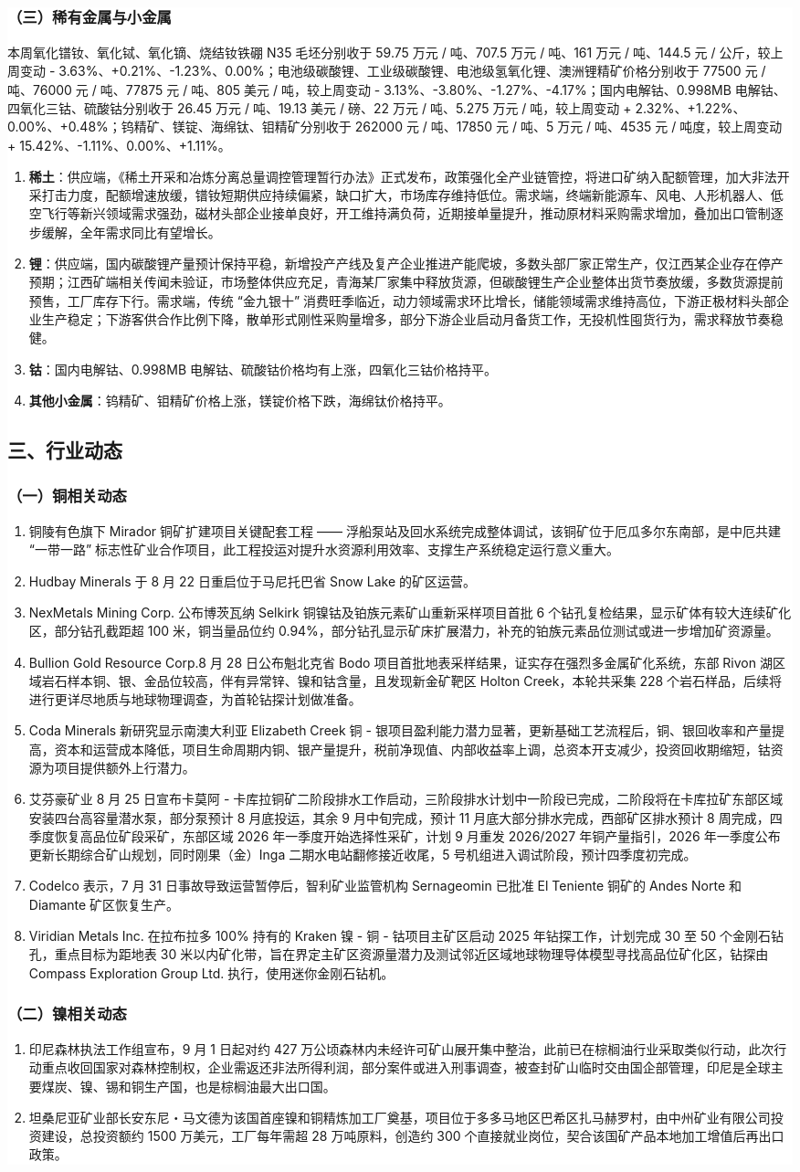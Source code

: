 ### **（三）稀有金属与小金属**

本周氧化镨钕、氧化铽、氧化镝、烧结钕铁硼 N35 毛坯分别收于 59.75 万元 / 吨、707.5 万元 / 吨、161 万元 / 吨、144.5 元 / 公斤，较上周变动 - 3.63%、+0.21%、-1.23%、0.00%；电池级碳酸锂、工业级碳酸锂、电池级氢氧化锂、澳洲锂精矿价格分别收于 77500 元 / 吨、76000 元 / 吨、77875 元 / 吨、805 美元 / 吨，较上周变动 - 3.13%、-3.80%、-1.27%、-4.17%；国内电解钴、0.998MB 电解钴、四氧化三钴、硫酸钴分别收于 26.45 万元 / 吨、19.13 美元 / 磅、22 万元 / 吨、5.275 万元 / 吨，较上周变动 + 2.32%、+1.22%、0.00%、+0.48%；钨精矿、镁锭、海绵钛、钼精矿分别收于 262000 元 / 吨、17850 元 / 吨、5 万元 / 吨、4535 元 / 吨度，较上周变动 + 15.42%、-1.11%、0.00%、+1.11%。

1. **稀土**：供应端，《稀土开采和冶炼分离总量调控管理暂行办法》正式发布，政策强化全产业链管控，将进口矿纳入配额管理，加大非法开采打击力度，配额增速放缓，镨钕短期供应持续偏紧，缺口扩大，市场库存维持低位。需求端，终端新能源车、风电、人形机器人、低空飞行等新兴领域需求强劲，磁材头部企业接单良好，开工维持满负荷，近期接单量提升，推动原材料采购需求增加，叠加出口管制逐步缓解，全年需求同比有望增长。

2. **锂**：供应端，国内碳酸锂产量预计保持平稳，新增投产产线及复产企业推进产能爬坡，多数头部厂家正常生产，仅江西某企业存在停产预期；江西矿端相关传闻未验证，市场整体供应充足，青海某厂家集中释放货源，但碳酸锂生产企业整体出货节奏放缓，多数货源提前预售，工厂库存下行。需求端，传统 “金九银十” 消费旺季临近，动力领域需求环比增长，储能领域需求维持高位，下游正极材料头部企业生产稳定；下游客供合作比例下降，散单形式刚性采购量增多，部分下游企业启动月备货工作，无投机性囤货行为，需求释放节奏稳健。

3. **钴**：国内电解钴、0.998MB 电解钴、硫酸钴价格均有上涨，四氧化三钴价格持平。

4. **其他小金属**：钨精矿、钼精矿价格上涨，镁锭价格下跌，海绵钛价格持平。

## **三、行业动态**

### **（一）铜相关动态**

1. 铜陵有色旗下 Mirador 铜矿扩建项目关键配套工程 —— 浮船泵站及回水系统完成整体调试，该铜矿位于厄瓜多尔东南部，是中厄共建 “一带一路” 标志性矿业合作项目，此工程投运对提升水资源利用效率、支撑生产系统稳定运行意义重大。

2. Hudbay Minerals 于 8 月 22 日重启位于马尼托巴省 Snow Lake 的矿区运营。

3. NexMetals Mining Corp. 公布博茨瓦纳 Selkirk 铜镍钴及铂族元素矿山重新采样项目首批 6 个钻孔复检结果，显示矿体有较大连续矿化区，部分钻孔截距超 100 米，铜当量品位约 0.94%，部分钻孔显示矿床扩展潜力，补充的铂族元素品位测试或进一步增加矿资源量。

4. Bullion Gold Resource Corp.8 月 28 日公布魁北克省 Bodo 项目首批地表采样结果，证实存在强烈多金属矿化系统，东部 Rivon 湖区域岩石样本铜、银、金品位较高，伴有异常锌、镍和钴含量，且发现新金矿靶区 Holton Creek，本轮共采集 228 个岩石样品，后续将进行更详尽地质与地球物理调查，为首轮钻探计划做准备。

5. Coda Minerals 新研究显示南澳大利亚 Elizabeth Creek 铜 - 银项目盈利能力潜力显著，更新基础工艺流程后，铜、银回收率和产量提高，资本和运营成本降低，项目生命周期内铜、银产量提升，税前净现值、内部收益率上调，总资本开支减少，投资回收期缩短，钴资源为项目提供额外上行潜力。

6. 艾芬豪矿业 8 月 25 日宣布卡莫阿 - 卡库拉铜矿二阶段排水工作启动，三阶段排水计划中一阶段已完成，二阶段将在卡库拉矿东部区域安装四台高容量潜水泵，部分泵预计 8 月底投运，其余 9 月中旬完成，预计 11 月底大部分排水完成，西部矿区排水预计 8 周完成，四季度恢复高品位矿段采矿，东部区域 2026 年一季度开始选择性采矿，计划 9 月重发 2026/2027 年铜产量指引，2026 年一季度公布更新长期综合矿山规划，同时刚果（金）Inga 二期水电站翻修接近收尾，5 号机组进入调试阶段，预计四季度初完成。

7. Codelco 表示，7 月 31 日事故导致运营暂停后，智利矿业监管机构 Sernageomin 已批准 El Teniente 铜矿的 Andes Norte 和 Diamante 矿区恢复生产。

8. Viridian Metals Inc. 在拉布拉多 100% 持有的 Kraken 镍 - 铜 - 钴项目主矿区启动 2025 年钻探工作，计划完成 30 至 50 个金刚石钻孔，重点目标为距地表 30 米以内矿化带，旨在界定主矿区资源量潜力及测试邻近区域地球物理导体模型寻找高品位矿化区，钻探由 Compass Exploration Group Ltd. 执行，使用迷你金刚石钻机。

### **（二）镍相关动态**

1. 印尼森林执法工作组宣布，9 月 1 日起对约 427 万公顷森林内未经许可矿山展开集中整治，此前已在棕榈油行业采取类似行动，此次行动重点收回国家对森林控制权，企业需返还非法所得利润，部分案件或进入刑事调查，被查封矿山临时交由国企部管理，印尼是全球主要煤炭、镍、锡和铜生产国，也是棕榈油最大出口国。

2. 坦桑尼亚矿业部长安东尼・马文德为该国首座镍和铜精炼加工厂奠基，项目位于多多马地区巴希区扎马赫罗村，由中州矿业有限公司投资建设，总投资额约 1500 万美元，工厂每年需超 28 万吨原料，创造约 300 个直接就业岗位，契合该国矿产品本地加工增值后再出口政策。
